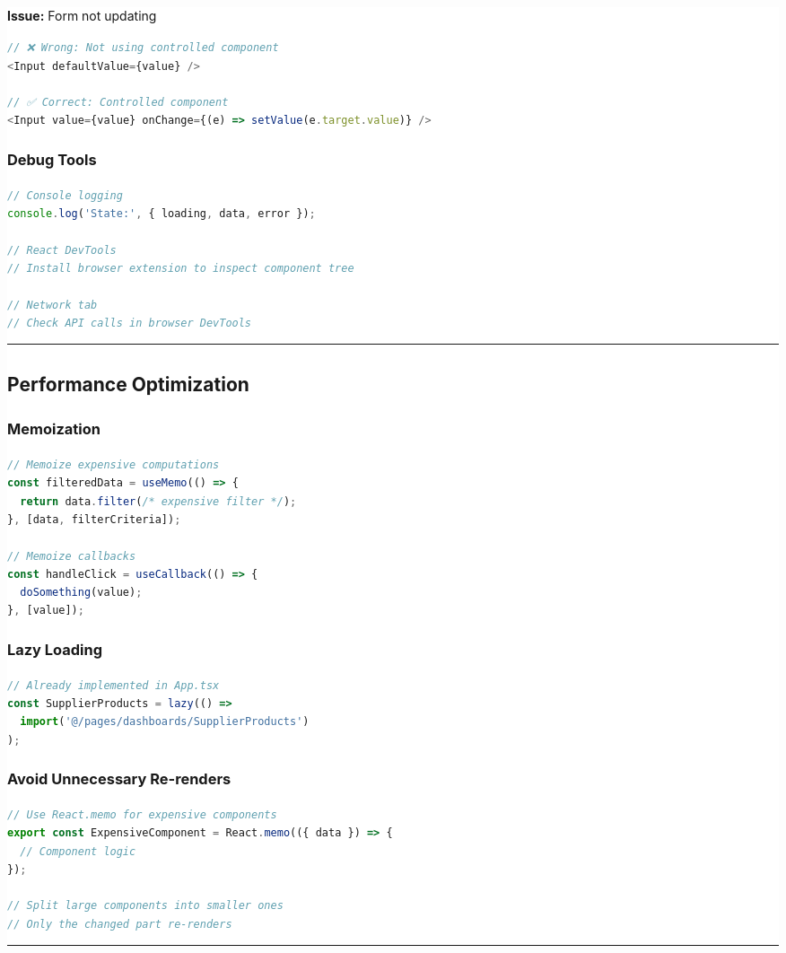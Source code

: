 **Issue:** Form not updating
```typescript
// ❌ Wrong: Not using controlled component
<Input defaultValue={value} />

// ✅ Correct: Controlled component
<Input value={value} onChange={(e) => setValue(e.target.value)} />
```

### Debug Tools

```typescript
// Console logging
console.log('State:', { loading, data, error });

// React DevTools
// Install browser extension to inspect component tree

// Network tab
// Check API calls in browser DevTools
```

---

## Performance Optimization

### Memoization

```typescript
// Memoize expensive computations
const filteredData = useMemo(() => {
  return data.filter(/* expensive filter */);
}, [data, filterCriteria]);

// Memoize callbacks
const handleClick = useCallback(() => {
  doSomething(value);
}, [value]);
```

### Lazy Loading

```typescript
// Already implemented in App.tsx
const SupplierProducts = lazy(() => 
  import('@/pages/dashboards/SupplierProducts')
);
```

### Avoid Unnecessary Re-renders

```typescript
// Use React.memo for expensive components
export const ExpensiveComponent = React.memo(({ data }) => {
  // Component logic
});

// Split large components into smaller ones
// Only the changed part re-renders
```

---